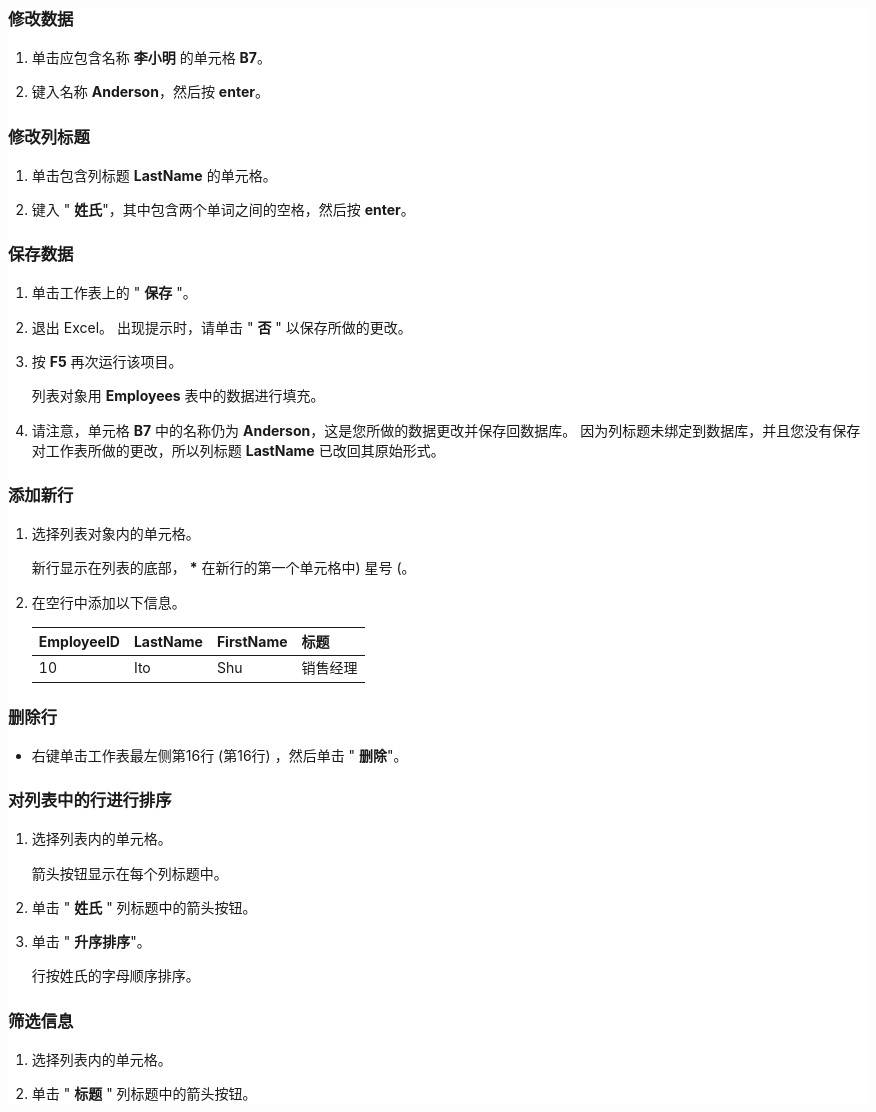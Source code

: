 ### <a name="to-modify-data"></a>修改数据

1. 单击应包含名称 **李小明** 的单元格 **B7**。

2. 键入名称 **Anderson**，然后按 **enter**。

### <a name="to-modify-a-column-header"></a>修改列标题

1. 单击包含列标题 **LastName** 的单元格。

2. 键入 " **姓氏**"，其中包含两个单词之间的空格，然后按 **enter**。

### <a name="to-save-data"></a>保存数据

1. 单击工作表上的 " **保存** "。

2. 退出 Excel。 出现提示时，请单击 " **否** " 以保存所做的更改。

3. 按 **F5** 再次运行该项目。

     列表对象用 **Employees** 表中的数据进行填充。

4. 请注意，单元格 **B7** 中的名称仍为 **Anderson**，这是您所做的数据更改并保存回数据库。 因为列标题未绑定到数据库，并且您没有保存对工作表所做的更改，所以列标题 **LastName** 已改回其原始形式。

### <a name="to-add-new-rows"></a>添加新行

1. 选择列表对象内的单元格。

    新行显示在列表的底部， **\*** 在新行的第一个单元格中) 星号 (。

2. 在空行中添加以下信息。

   |EmployeeID|LastName|FirstName|标题|
   |----------------|--------------|---------------|-----------|
   |10|Ito|Shu|销售经理|

### <a name="to-delete-rows"></a>删除行

- 右键单击工作表最左侧第16行 (第16行) ，然后单击 " **删除**"。

### <a name="to-sort-the-rows-in-the-list"></a>对列表中的行进行排序

1. 选择列表内的单元格。

     箭头按钮显示在每个列标题中。

2. 单击 " **姓氏** " 列标题中的箭头按钮。

3. 单击 " **升序排序**"。

     行按姓氏的字母顺序排序。

### <a name="to-filter-information"></a>筛选信息

1. 选择列表内的单元格。

2. 单击 " **标题** " 列标题中的箭头按钮。

